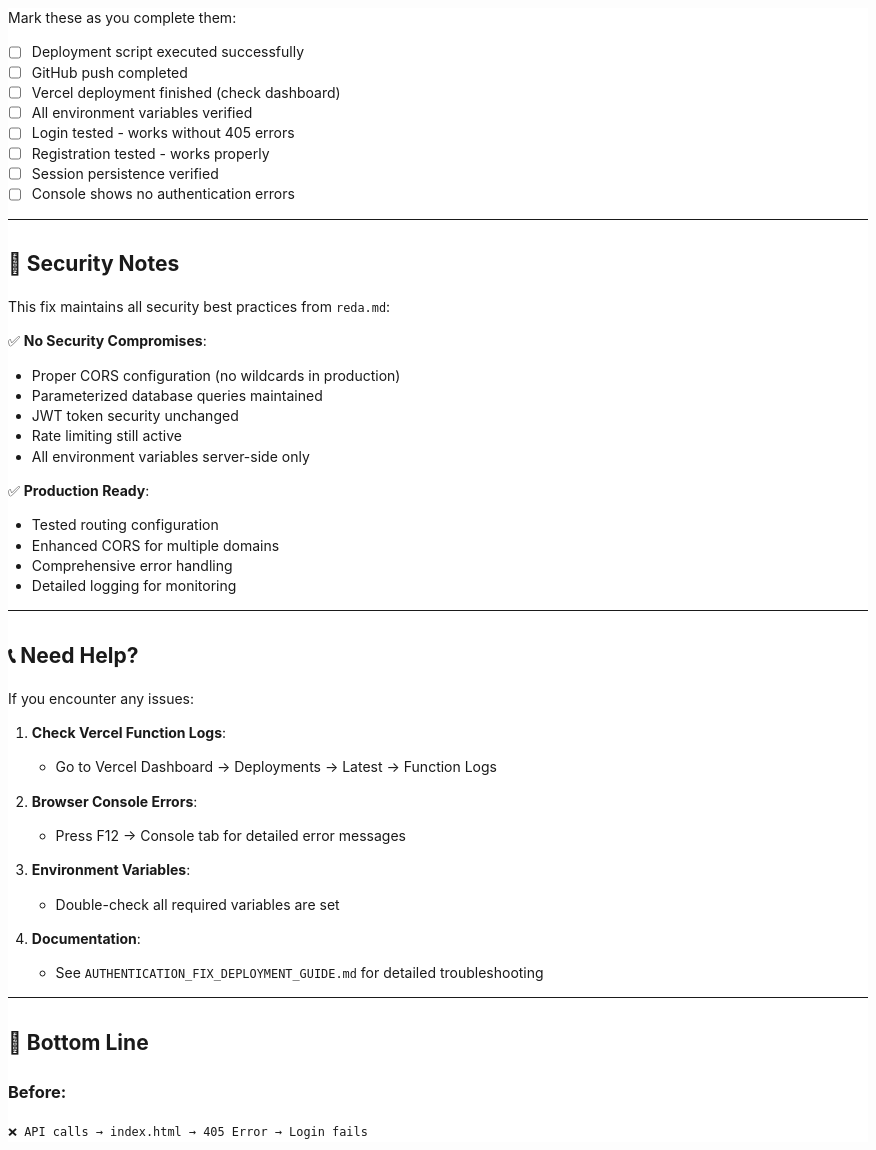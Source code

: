 Mark these as you complete them:

- [ ] Deployment script executed successfully
- [ ] GitHub push completed
- [ ] Vercel deployment finished (check dashboard)
- [ ] All environment variables verified
- [ ] Login tested - works without 405 errors
- [ ] Registration tested - works properly
- [ ] Session persistence verified
- [ ] Console shows no authentication errors

---

## 🔐 Security Notes

This fix maintains all security best practices from `reda.md`:

✅ **No Security Compromises**:
- Proper CORS configuration (no wildcards in production)
- Parameterized database queries maintained
- JWT token security unchanged
- Rate limiting still active
- All environment variables server-side only

✅ **Production Ready**:
- Tested routing configuration
- Enhanced CORS for multiple domains
- Comprehensive error handling
- Detailed logging for monitoring

---

## 📞 Need Help?

If you encounter any issues:

1. **Check Vercel Function Logs**: 
   - Go to Vercel Dashboard → Deployments → Latest → Function Logs
   
2. **Browser Console Errors**: 
   - Press F12 → Console tab for detailed error messages
   
3. **Environment Variables**: 
   - Double-check all required variables are set
   
4. **Documentation**: 
   - See `AUTHENTICATION_FIX_DEPLOYMENT_GUIDE.md` for detailed troubleshooting

---

## 🎯 Bottom Line

### Before:
```
❌ API calls → index.html → 405 Error → Login fails
```

